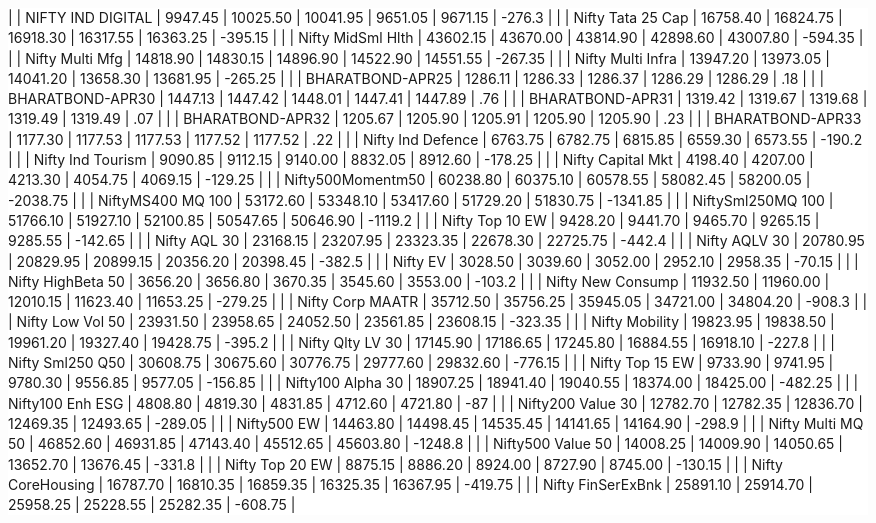 |  | NIFTY IND DIGITAL | 9947.45 | 10025.50 | 10041.95 | 9651.05 | 9671.15 | -276.3 |
|  | Nifty Tata 25 Cap | 16758.40 | 16824.75 | 16918.30 | 16317.55 | 16363.25 | -395.15 |
|  | Nifty MidSml Hlth | 43602.15 | 43670.00 | 43814.90 | 42898.60 | 43007.80 | -594.35 |
|  | Nifty Multi Mfg | 14818.90 | 14830.15 | 14896.90 | 14522.90 | 14551.55 | -267.35 |
|  | Nifty Multi Infra | 13947.20 | 13973.05 | 14041.20 | 13658.30 | 13681.95 | -265.25 |
|  | BHARATBOND-APR25 | 1286.11 | 1286.33 | 1286.37 | 1286.29 | 1286.29 | .18 |
|  | BHARATBOND-APR30 | 1447.13 | 1447.42 | 1448.01 | 1447.41 | 1447.89 | .76 |
|  | BHARATBOND-APR31 | 1319.42 | 1319.67 | 1319.68 | 1319.49 | 1319.49 | .07 |
|  | BHARATBOND-APR32 | 1205.67 | 1205.90 | 1205.91 | 1205.90 | 1205.90 | .23 |
|  | BHARATBOND-APR33 | 1177.30 | 1177.53 | 1177.53 | 1177.52 | 1177.52 | .22 |
|  | Nifty Ind Defence | 6763.75 | 6782.75 | 6815.85 | 6559.30 | 6573.55 | -190.2 |
|  | Nifty Ind Tourism | 9090.85 | 9112.15 | 9140.00 | 8832.05 | 8912.60 | -178.25 |
|  | Nifty Capital Mkt | 4198.40 | 4207.00 | 4213.30 | 4054.75 | 4069.15 | -129.25 |
|  | Nifty500Momentm50 | 60238.80 | 60375.10 | 60578.55 | 58082.45 | 58200.05 | -2038.75 |
|  | NiftyMS400 MQ 100 | 53172.60 | 53348.10 | 53417.60 | 51729.20 | 51830.75 | -1341.85 |
|  | NiftySml250MQ 100 | 51766.10 | 51927.10 | 52100.85 | 50547.65 | 50646.90 | -1119.2 |
|  | Nifty Top 10 EW | 9428.20 | 9441.70 | 9465.70 | 9265.15 | 9285.55 | -142.65 |
|  | Nifty AQL 30 | 23168.15 | 23207.95 | 23323.35 | 22678.30 | 22725.75 | -442.4 |
|  | Nifty AQLV 30 | 20780.95 | 20829.95 | 20899.15 | 20356.20 | 20398.45 | -382.5 |
|  | Nifty EV | 3028.50 | 3039.60 | 3052.00 | 2952.10 | 2958.35 | -70.15 |
|  | Nifty HighBeta 50 | 3656.20 | 3656.80 | 3670.35 | 3545.60 | 3553.00 | -103.2 |
|  | Nifty New Consump | 11932.50 | 11960.00 | 12010.15 | 11623.40 | 11653.25 | -279.25 |
|  | Nifty Corp MAATR | 35712.50 | 35756.25 | 35945.05 | 34721.00 | 34804.20 | -908.3 |
|  | Nifty Low Vol 50 | 23931.50 | 23958.65 | 24052.50 | 23561.85 | 23608.15 | -323.35 |
|  | Nifty Mobility | 19823.95 | 19838.50 | 19961.20 | 19327.40 | 19428.75 | -395.2 |
|  | Nifty Qlty LV 30 | 17145.90 | 17186.65 | 17245.80 | 16884.55 | 16918.10 | -227.8 |
|  | Nifty Sml250 Q50 | 30608.75 | 30675.60 | 30776.75 | 29777.60 | 29832.60 | -776.15 |
|  | Nifty Top 15 EW | 9733.90 | 9741.95 | 9780.30 | 9556.85 | 9577.05 | -156.85 |
|  | Nifty100 Alpha 30 | 18907.25 | 18941.40 | 19040.55 | 18374.00 | 18425.00 | -482.25 |
|  | Nifty100 Enh ESG | 4808.80 | 4819.30 | 4831.85 | 4712.60 | 4721.80 | -87 |
|  | Nifty200 Value 30 | 12782.70 | 12782.35 | 12836.70 | 12469.35 | 12493.65 | -289.05 |
|  | Nifty500 EW | 14463.80 | 14498.45 | 14535.45 | 14141.65 | 14164.90 | -298.9 |
|  | Nifty Multi MQ 50 | 46852.60 | 46931.85 | 47143.40 | 45512.65 | 45603.80 | -1248.8 |
|  | Nifty500 Value 50 | 14008.25 | 14009.90 | 14050.65 | 13652.70 | 13676.45 | -331.8 |
|  | Nifty Top 20 EW | 8875.15 | 8886.20 | 8924.00 | 8727.90 | 8745.00 | -130.15 |
|  | Nifty CoreHousing | 16787.70 | 16810.35 | 16859.35 | 16325.35 | 16367.95 | -419.75 |
|  | Nifty FinSerExBnk | 25891.10 | 25914.70 | 25958.25 | 25228.55 | 25282.35 | -608.75 |